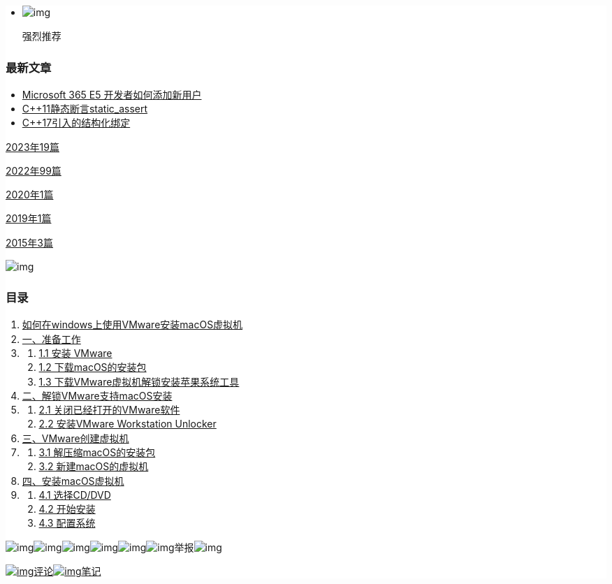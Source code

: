   - ![img](https://csdnimg.cn/release/blogv2/dist/pc/img/npsFeel5.png)

    强烈推荐

  ### 最新文章

  - [Microsoft 365 E5 开发者如何添加新用户](https://blog.csdn.net/hubing_hust/article/details/128744467)
  - [C++11静态断言static_assert](https://blog.csdn.net/hubing_hust/article/details/128672181)
  - [C++17引入的结构化绑定](https://blog.csdn.net/hubing_hust/article/details/128667994)

  [2023年19篇](https://blog.csdn.net/hubing_hust?type=blog&year=2023&month=01)

  [2022年99篇](https://blog.csdn.net/hubing_hust?type=blog&year=2022&month=12)

  [2020年1篇](https://blog.csdn.net/hubing_hust?type=blog&year=2020&month=09)

  [2019年1篇](https://blog.csdn.net/hubing_hust?type=blog&year=2019&month=06)

  [2015年3篇](https://blog.csdn.net/hubing_hust?type=blog&year=2015&month=04)

  ![img](https://kunyu.csdn.net/1.png?p=57&adId=1033838&adBlockFlag=0&a=1033838&c=0&k=%E5%A6%82%E4%BD%95%E5%9C%A8windows%E4%B8%8A%E4%BD%BF%E7%94%A8VMware%E5%AE%89%E8%A3%85macOS%E8%99%9A%E6%8B%9F%E6%9C%BA&spm=1001.2101.3001.5001&articleId=128596690&d=1&t=3&u=e1d3f51dd6794975bced8b186125251a)

  ### 目录

  1. [如何在windows上使用VMware安装macOS虚拟机](https://blog.csdn.net/hubing_hust/article/details/128596690#t0)
  2. [一、准备工作](https://blog.csdn.net/hubing_hust/article/details/128596690#t1)
  3. 1. [1.1 安装 VMware](https://blog.csdn.net/hubing_hust/article/details/128596690#t2)
     2. [1.2 下载macOS的安装包](https://blog.csdn.net/hubing_hust/article/details/128596690#t3)
     3. [1.3 下载VMware虚拟机解锁安装苹果系统工具](https://blog.csdn.net/hubing_hust/article/details/128596690#t4)
  4. [二、解锁VMware支持macOS安装](https://blog.csdn.net/hubing_hust/article/details/128596690#t5)
  5. 1. [2.1 关闭已经打开的VMware软件](https://blog.csdn.net/hubing_hust/article/details/128596690#t6)
     2. [2.2 安装VMware Workstation Unlocker](https://blog.csdn.net/hubing_hust/article/details/128596690#t7)
  6. [三、VMware创建虚拟机](https://blog.csdn.net/hubing_hust/article/details/128596690#t8)
  7. 1. [3.1 解压缩macOS的安装包](https://blog.csdn.net/hubing_hust/article/details/128596690#t9)
     2. [3.2 新建macOS的虚拟机](https://blog.csdn.net/hubing_hust/article/details/128596690#t10)
  8. [四、安装macOS虚拟机](https://blog.csdn.net/hubing_hust/article/details/128596690#t11)
  9. 1. [4.1 选择CD/DVD](https://blog.csdn.net/hubing_hust/article/details/128596690#t12)
     2. [4.2 开始安装](https://blog.csdn.net/hubing_hust/article/details/128596690#t13)
     3. [4.3 配置系统](https://blog.csdn.net/hubing_hust/article/details/128596690#t14)

  

  ![img](https://csdnimg.cn/release/blogv2/dist/pc/img/iconShowDirectory.png)![img](https://csdnimg.cn/release/blogv2/dist/pc/img/iconSideBeta.png)![img](https://csdnimg.cn/release/blogv2/dist/pc/img/iconHideSide.png)![img](https://csdnimg.cn/release/blogv2/dist/pc/img/iconSideBeta.png)![img](https://g.csdnimg.cn/side-toolbar/3.4/images/guide.png)![img](https://g.csdnimg.cn/side-toolbar/3.4/images/kefu.png)举报![img](https://g.csdnimg.cn/side-toolbar/3.4/images/fanhuidingbucopy.png)

  [![img](https://csdnimg.cn/release/blogv2/dist/pc/img/newarticleComment1White.png)评论](javascript:;)[![img](https://csdnimg.cn/release/blogv2/dist/pc/img/newcNoteWhite.png)笔记](javascript:;)